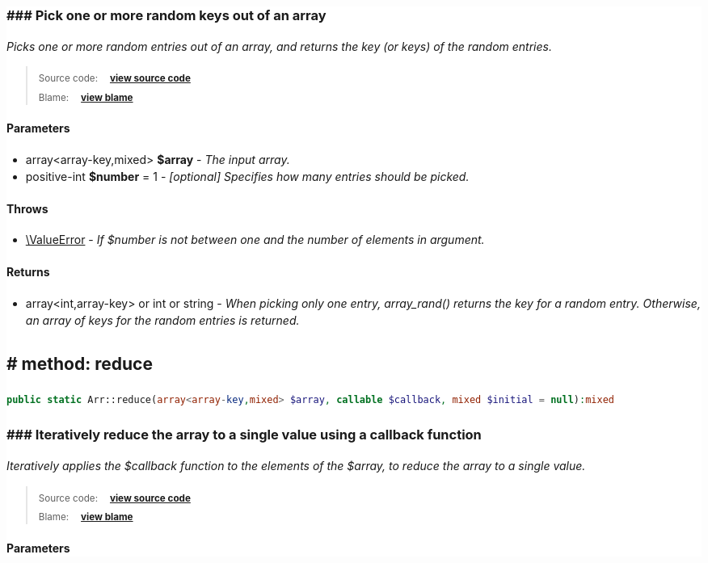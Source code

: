 









### ### Pick one or more random keys out of an array

_Picks one or more random entries out of an array, and returns the key (or keys) of the random entries._

><sub>Source code:  **[view source code](https://github.com/The-FireHub-Project/Core/blob/develop-pre-alpha-m1/src/support/lowlevel/firehub.Arr.php#L1513)**</sub><br/>
        <sub>Blame:  **[view blame](https://github.com/The-FireHub-Project/Core/blame/develop-pre-alpha-m1/src/support/lowlevel/firehub.Arr.php#L1513)**</sub>
#### Parameters

* array&lt;array-key,mixed&gt; **$array** - _The input array._
* positive-int **$number** = 1 - _[optional] 
Specifies how many entries should be picked._
#### Throws

* [\ValueError](./Wiki-ValueError) - _If $number is not between one and the number of elements in argument._
#### Returns

* array&lt;int,array-key&gt; or int or string - _When picking only one entry, array_rand() returns the key for a random entry.
Otherwise, an array of keys for the random entries is returned._
<h2><a name="reduce()"># method: reduce</a></h2>

```php
public static Arr::reduce(array<array-key,mixed> $array, callable $callback, mixed $initial = null):mixed
```











### ### Iteratively reduce the array to a single value using a callback function

_Iteratively applies the $callback function to the elements of the $array, to reduce the array to a single value._

><sub>Source code:  **[view source code](https://github.com/The-FireHub-Project/Core/blob/develop-pre-alpha-m1/src/support/lowlevel/firehub.Arr.php#L1539)**</sub><br/>
        <sub>Blame:  **[view blame](https://github.com/The-FireHub-Project/Core/blame/develop-pre-alpha-m1/src/support/lowlevel/firehub.Arr.php#L1539)**</sub>
#### Parameters

